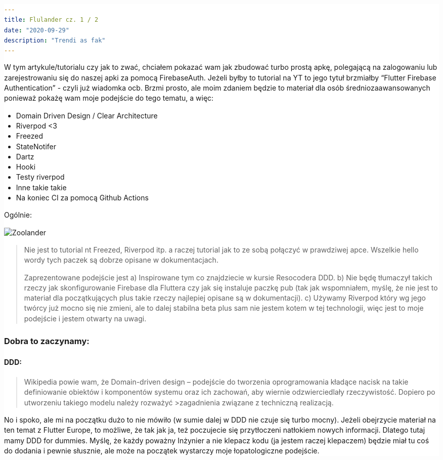 ```yaml
---
title: Flulander cz. 1 / 2
date: "2020-09-29"
description: "Trendi as fak"
---
```


W tym artykule/tutorialu czy jak to zwać, chciałem pokazać wam jak zbudować turbo prostą apkę, polegającą na zalogowaniu lub zarejestrowaniu się do naszej apki za pomocą FirebaseAuth. Jeżeli byłby to tutorial na YT to jego tytuł brzmiałby “Flutter Firebase Authentication” - czyli już wiadomka ocb. Brzmi prosto, ale moim zdaniem będzie to materiał dla osób średniozaawansowanych ponieważ pokażę wam moje podejście do tego tematu, a więc:

- Domain Driven Design / Clear Architecture
- Riverpod <3
- Freezed
- StateNotifer
- Dartz
- Hooki
- Testy riverpod
- Inne takie takie
- Na koniec CI za pomocą Github Actions

Ogólnie:

![Zoolander](https://media4.giphy.com/media/l4KhVp1aGeqzeMDok/giphy-downsized.gif)

> Nie jest to tutorial nt Freezed, Riverpod itp. a raczej tutorial jak to ze sobą połączyć w prawdziwej apce. Wszelkie hello wordy tych paczek są dobrze opisane w dokumentacjach.
>
> Zaprezentowane podejście jest
> a) Inspirowane tym co znajdziecie w kursie Resocodera DDD.
> b) Nie będę tłumaczył takich rzeczy jak skonfigurowanie Firebase dla Fluttera czy jak się instaluje paczkę pub (tak jak wspomniałem, myślę, że nie jest to materiał dla początkujących plus takie rzeczy najlepiej opisane są w dokumentacji).
> c) Używamy Riverpod który wg jego twórcy już mocno się nie zmieni, ale to dalej stabilna beta plus sam nie jestem kotem w tej technologii, więc jest to moje podejście i jestem otwarty na uwagi.

### Dobra to zaczynamy:

#### DDD:

> Wikipedia powie wam, że Domain-driven design – podejście do tworzenia oprogramowania kładące nacisk na takie definiowanie obiektów i komponentów systemu oraz ich zachowań, aby wiernie odzwierciedlały rzeczywistość. Dopiero po utworzeniu takiego modelu należy rozważyć >zagadnienia związane z techniczną realizacją.

No i spoko, ale mi na początku dużo to nie mówiło (w sumie dalej w DDD nie czuje się turbo mocny). Jeżeli obejrzycie materiał na ten temat z Flutter Europe, to możliwe, że tak jak ja, też poczujecie się przytłoczeni natłokiem nowych informacji. Dlatego tutaj mamy DDD for dummies. Myślę, że każdy poważny Inżynier a nie klepacz kodu (ja jestem raczej klepaczem) będzie miał tu coś do dodania i pewnie słusznie, ale może na początek wystarczy moje łopatologiczne podejście.
